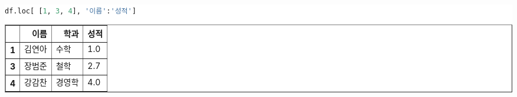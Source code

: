 


```python
df.loc[ [1, 3, 4], '이름':'성적']
```




<div>
<style scoped>
    .dataframe tbody tr th:only-of-type {
        vertical-align: middle;
    }

    .dataframe tbody tr th {
        vertical-align: top;
    }

    .dataframe thead th {
        text-align: right;
    }
</style>
<table border="1" class="dataframe">
  <thead>
    <tr style="text-align: right;">
      <th></th>
      <th>이름</th>
      <th>학과</th>
      <th>성적</th>
    </tr>
  </thead>
  <tbody>
    <tr>
      <th>1</th>
      <td>김연아</td>
      <td>수학</td>
      <td>1.0</td>
    </tr>
    <tr>
      <th>3</th>
      <td>장범준</td>
      <td>철학</td>
      <td>2.7</td>
    </tr>
    <tr>
      <th>4</th>
      <td>강감찬</td>
      <td>경영학</td>
      <td>4.0</td>
    </tr>
  </tbody>
</table>
</div>
